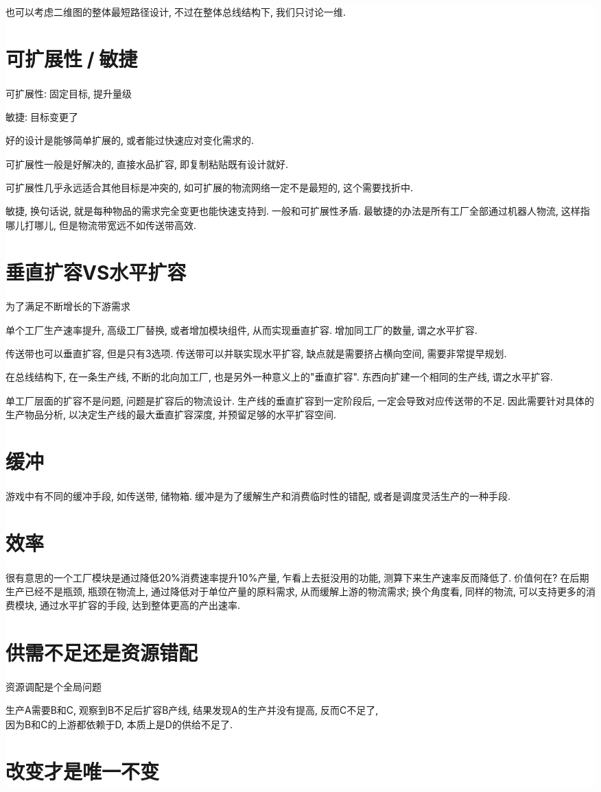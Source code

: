 也可以考虑二维图的整体最短路径设计, 不过在整体总线结构下, 我们只讨论一维.

# 可扩展性 / 敏捷

可扩展性: 固定目标, 提升量级

敏捷: 目标变更了

好的设计是能够简单扩展的, 或者能过快速应对变化需求的.

可扩展性一般是好解决的, 直接水品扩容, 即复制粘贴既有设计就好.

可扩展性几乎永远适合其他目标是冲突的, 如可扩展的物流网络一定不是最短的, 这个需要找折中.

敏捷, 换句话说, 就是每种物品的需求完全变更也能快速支持到. 一般和可扩展性矛盾.
最敏捷的办法是所有工厂全部通过机器人物流, 这样指哪儿打哪儿, 但是物流带宽远不如传送带高效.

# 垂直扩容VS水平扩容

为了满足不断增长的下游需求

单个工厂生产速率提升, 高级工厂替换, 或者增加模块组件, 从而实现垂直扩容.
增加同工厂的数量, 谓之水平扩容. 

传送带也可以垂直扩容, 但是只有3选项. 传送带可以并联实现水平扩容, 缺点就是需要挤占横向空间, 需要非常提早规划.

在总线结构下, 在一条生产线, 不断的北向加工厂, 也是另外一种意义上的"垂直扩容". 东西向扩建一个相同的生产线, 谓之水平扩容.

单工厂层面的扩容不是问题, 问题是扩容后的物流设计.
生产线的垂直扩容到一定阶段后, 一定会导致对应传送带的不足.
因此需要针对具体的生产物品分析, 以决定生产线的最大垂直扩容深度, 并预留足够的水平扩容空间.

# 缓冲

游戏中有不同的缓冲手段, 如传送带, 储物箱.
缓冲是为了缓解生产和消费临时性的错配, 或者是调度灵活生产的一种手段.

# 效率

很有意思的一个工厂模块是通过降低20%消费速率提升10%产量, 乍看上去挺没用的功能, 测算下来生产速率反而降低了. 价值何在?
在后期生产已经不是瓶颈, 瓶颈在物流上, 通过降低对于单位产量的原料需求, 从而缓解上游的物流需求;
换个角度看, 同样的物流, 可以支持更多的消费模块, 通过水平扩容的手段, 达到整体更高的产出速率.

# 供需不足还是资源错配

资源调配是个全局问题

生产A需要B和C, 观察到B不足后扩容B产线, 结果发现A的生产并没有提高, 反而C不足了,  
因为B和C的上游都依赖于D, 本质上是D的供给不足了.

# 改变才是唯一不变
